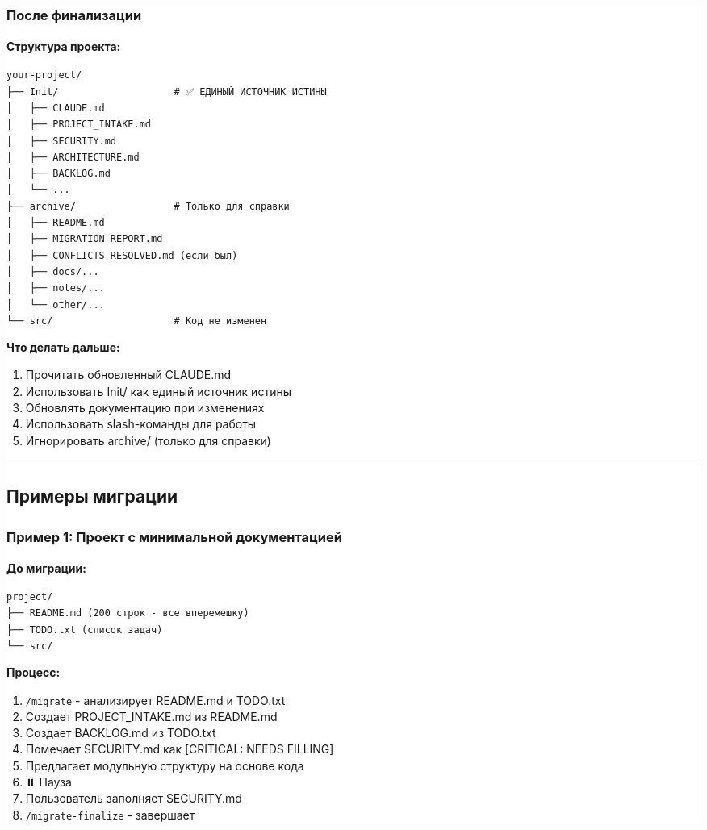 ### После финализации

**Структура проекта:**
```
your-project/
├── Init/                    # ✅ ЕДИНЫЙ ИСТОЧНИК ИСТИНЫ
│   ├── CLAUDE.md
│   ├── PROJECT_INTAKE.md
│   ├── SECURITY.md
│   ├── ARCHITECTURE.md
│   ├── BACKLOG.md
│   └── ...
├── archive/                 # Только для справки
│   ├── README.md
│   ├── MIGRATION_REPORT.md
│   ├── CONFLICTS_RESOLVED.md (если был)
│   ├── docs/...
│   ├── notes/...
│   └── other/...
└── src/                     # Код не изменен
```

**Что делать дальше:**
1. Прочитать обновленный CLAUDE.md
2. Использовать Init/ как единый источник истины
3. Обновлять документацию при изменениях
4. Использовать slash-команды для работы
5. Игнорировать archive/ (только для справки)

---

## Примеры миграции

### Пример 1: Проект с минимальной документацией

**До миграции:**
```
project/
├── README.md (200 строк - все вперемешку)
├── TODO.txt (список задач)
└── src/
```

**Процесс:**
1. `/migrate` - анализирует README.md и TODO.txt
2. Создает PROJECT_INTAKE.md из README.md
3. Создает BACKLOG.md из TODO.txt
4. Помечает SECURITY.md как [CRITICAL: NEEDS FILLING]
5. Предлагает модульную структуру на основе кода
6. ⏸️ Пауза
7. Пользователь заполняет SECURITY.md
8. `/migrate-finalize` - завершает
